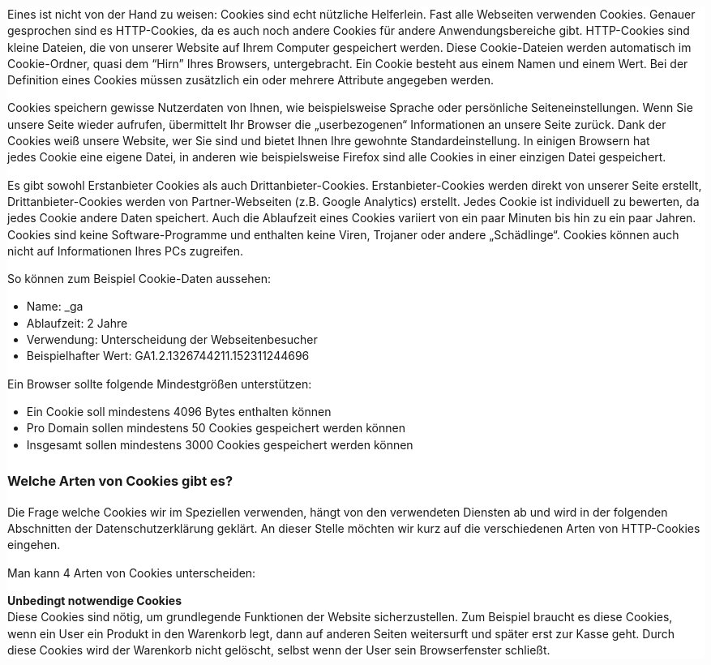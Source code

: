 Eines ist nicht von der Hand zu weisen: Cookies sind echt nützliche Helferlein.
Fast alle Webseiten verwenden Cookies.
Genauer gesprochen sind es HTTP-Cookies, da es auch noch andere Cookies für andere Anwendungsbereiche gibt.
HTTP-Cookies sind kleine Dateien, die von unserer Website auf Ihrem Computer gespeichert werden.
Diese Cookie-Dateien werden automatisch im Cookie-Ordner, quasi dem &#8220;Hirn&#8221; Ihres Browsers, untergebracht.
Ein Cookie besteht aus einem Namen und einem Wert.
Bei der Definition eines Cookies müssen zusätzlich ein oder mehrere Attribute angegeben werden.

Cookies speichern gewisse Nutzerdaten von Ihnen, wie beispielsweise Sprache oder persönliche Seiteneinstellungen.
Wenn Sie unsere Seite wieder aufrufen, übermittelt Ihr Browser die „userbezogenen“ Informationen an unsere Seite zurück.
Dank der Cookies weiß unsere Website, wer Sie sind und bietet Ihnen Ihre gewohnte Standardeinstellung.
In einigen Browsern hat jedes Cookie eine eigene Datei, in anderen wie beispielsweise Firefox sind alle Cookies in einer einzigen Datei gespeichert.

Es gibt sowohl Erstanbieter Cookies als auch Drittanbieter-Cookies.
Erstanbieter-Cookies werden direkt von unserer Seite erstellt, Drittanbieter-Cookies werden von Partner-Webseiten (z.B. Google Analytics) erstellt.
Jedes Cookie ist individuell zu bewerten, da jedes Cookie andere Daten speichert.
Auch die Ablaufzeit eines Cookies variiert von ein paar Minuten bis hin zu ein paar Jahren.
Cookies sind keine Software-Programme und enthalten keine Viren, Trojaner oder andere „Schädlinge“.
Cookies können auch nicht auf Informationen Ihres PCs zugreifen.

So können zum Beispiel Cookie-Daten aussehen:

* Name: _ga
* Ablaufzeit: 2 Jahre
* Verwendung: Unterscheidung der Webseitenbesucher
* Beispielhafter Wert: GA1.2.1326744211.152311244696

Ein Browser sollte folgende Mindestgrößen unterstützen:

* Ein Cookie soll mindestens 4096 Bytes enthalten können
* Pro Domain sollen mindestens 50 Cookies gespeichert werden können
* Insgesamt sollen mindestens 3000 Cookies gespeichert werden können

### Welche Arten von Cookies gibt es?

Die Frage welche Cookies wir im Speziellen verwenden, hängt von den verwendeten Diensten ab und wird in der folgenden Abschnitten der Datenschutzerklärung geklärt.
An dieser Stelle möchten wir kurz auf die verschiedenen Arten von HTTP-Cookies eingehen.

Man kann 4 Arten von Cookies unterscheiden:

**Unbedingt notwendige Cookies**  
Diese Cookies sind nötig, um grundlegende Funktionen der Website sicherzustellen.
Zum Beispiel braucht es diese Cookies, wenn ein User ein Produkt in den Warenkorb legt, dann auf anderen Seiten weitersurft und später erst zur Kasse geht.
Durch diese Cookies wird der Warenkorb nicht gelöscht, selbst wenn der User sein Browserfenster schließt.

